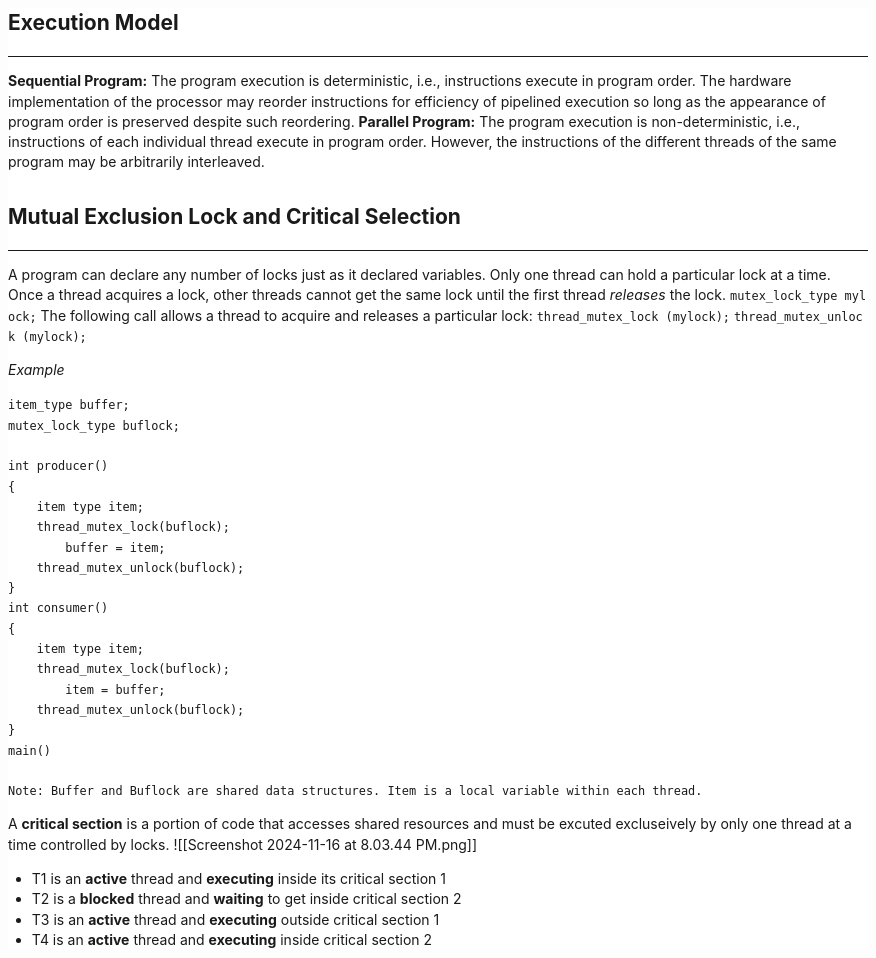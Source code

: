```

```


## Execution Model
___
**Sequential Program:**
The program execution is deterministic, i.e., instructions execute in program order. The hardware implementation of the processor may reorder instructions for efficiency of pipelined execution so long as the appearance of program order is preserved despite such reordering.
**Parallel Program:**
The program execution is non-deterministic, i.e., instructions of each individual thread execute in program order. However, the instructions of the different threads of the same program may be arbitrarily interleaved.


## Mutual Exclusion Lock and Critical Selection
____
A program can declare any number of locks just as it declared variables. Only one thread can hold a particular lock at a time. Once a thread acquires a lock, other threads cannot get the same lock until the first thread *releases* the lock.
`mutex_lock_type mylock;`
The following call allows a thread to acquire and releases a particular lock:
`thread_mutex_lock (mylock);`
`thread_mutex_unlock (mylock);`

*Example*
```
item_type buffer;
mutex_lock_type buflock;

int producer()
{
	item type item;
	thread_mutex_lock(buflock);
		buffer = item;
	thread_mutex_unlock(buflock);
}
int consumer()
{
	item type item;
	thread_mutex_lock(buflock);
		item = buffer;
	thread_mutex_unlock(buflock);
}
main() 

Note: Buffer and Buflock are shared data structures. Item is a local variable within each thread.
```

A **critical section** is a portion of code that accesses shared resources and must be excuted excluseively by only one thread at a time controlled by locks.
![[Screenshot 2024-11-16 at 8.03.44 PM.png]]
- T1 is an **active** thread and **executing** inside its critical section 1 
- T2 is a **blocked** thread and **waiting** to get inside critical section 2
- T3 is an **active** thread and **executing** outside critical section 1
- T4 is an **active** thread and **executing** inside critical section 2

